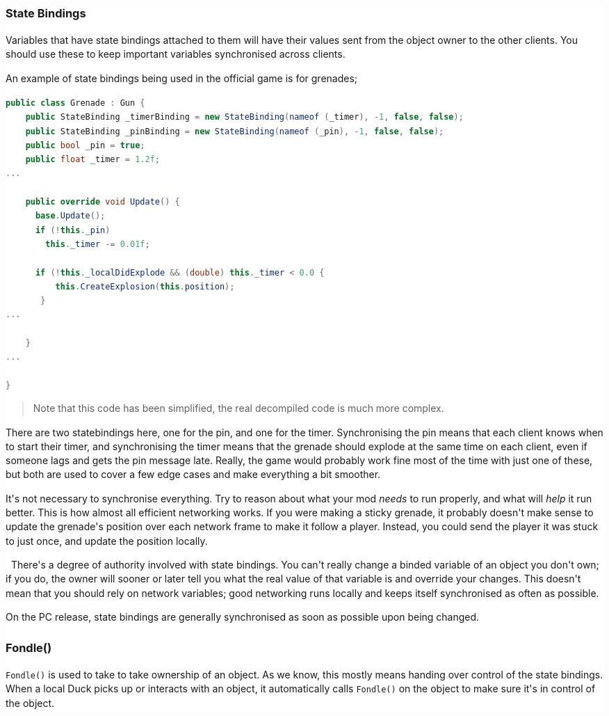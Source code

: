 ### State Bindings
Variables that have state bindings attached to them will have their values sent from the object owner to the other clients.  You should use these to keep important variables synchronised across clients.

An example of state bindings being used in the official game is for grenades;

```cs
public class Grenade : Gun {
    public StateBinding _timerBinding = new StateBinding(nameof (_timer), -1, false, false);
    public StateBinding _pinBinding = new StateBinding(nameof (_pin), -1, false, false);
    public bool _pin = true;
    public float _timer = 1.2f;
...

    public override void Update() {
      base.Update();
      if (!this._pin)
        this._timer -= 0.01f;

      if (!this._localDidExplode && (double) this._timer < 0.0 {
          this.CreateExplosion(this.position);
       }
...

    }
...

}
```
> Note that this code has been simplified, the real decompiled code is much  more complex.

There are two statebindings here, one for the pin, and one for the timer.  Synchronising the pin means that each client knows when to start their timer, and synchronising the timer means that the grenade should explode at the same time on each client, even if someone lags and gets the pin message late.  Really, the game would probably work fine most of the time with just one of these, but both are used to cover a few edge cases and make everything a bit smoother.

It's not necessary to synchronise everything.  Try to reason about what your mod *needs* to run properly, and what will *help* it run better.  This is how almost all efficient networking works.  If you were making a sticky grenade, it probably doesn't make sense to update the grenade's position over each network frame to make it follow a player.  Instead, you could send the player it was stuck to just once, and update the position locally.

&nbsp;
There's a degree of authority involved with state bindings.  You can't really change a binded variable of an object you don't own; if you do, the owner will sooner or later tell you what the real value of that variable is and override your changes.  This doesn't mean that you should rely on network variables; good networking runs locally and keeps itself synchronised as often as possible.

On the PC release, state bindings are generally synchronised as soon as possible upon being changed.

### Fondle()
`Fondle()` is used to take to take ownership of an object.  As we know, this mostly means handing over control of the state bindings.  When a local Duck picks up or interacts with an object, it automatically calls `Fondle()` on the object to make sure it's in control of the object.
